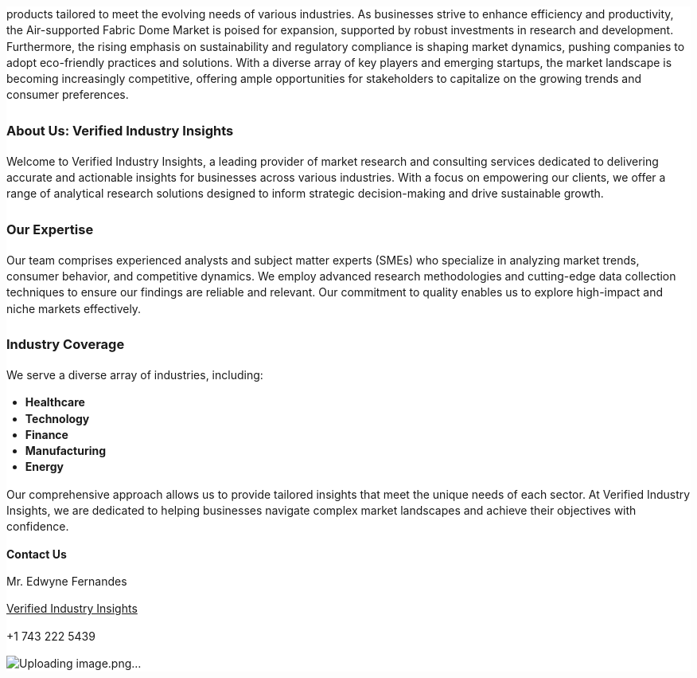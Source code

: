 products tailored to meet the evolving needs of various industries. As businesses strive to enhance efficiency and productivity, the Air-supported Fabric Dome Market is poised for expansion, supported by robust investments in research and development. Furthermore, the rising emphasis on sustainability and regulatory compliance is shaping market dynamics, pushing companies to adopt eco-friendly practices and solutions. With a diverse array of key players and emerging startups, the market landscape is becoming increasingly competitive, offering ample opportunities for stakeholders to capitalize on the growing trends and consumer preferences.</p><h3>About Us: Verified Industry Insights</h3><p>Welcome to Verified Industry Insights, a leading provider of market research and consulting services dedicated to delivering accurate and actionable insights for businesses across various industries. With a focus on empowering our clients, we offer a range of analytical research solutions designed to inform strategic decision-making and drive sustainable growth.</p><h3>Our Expertise</h3><p>Our team comprises experienced analysts and subject matter experts (SMEs) who specialize in analyzing market trends, consumer behavior, and competitive dynamics. We employ advanced research methodologies and cutting-edge data collection techniques to ensure our findings are reliable and relevant. Our commitment to quality enables us to explore high-impact and niche markets effectively.</p><h3>Industry Coverage</h3><p>We serve a diverse array of industries, including:</p><ul><li><strong>Healthcare</strong></li><li><strong>Technology</strong></li><li><strong>Finance</strong></li><li><strong>Manufacturing</strong></li><li><strong>Energy</strong></li></ul><p>Our comprehensive approach allows us to provide tailored insights that meet the unique needs of each sector. At Verified Industry Insights, we are dedicated to helping businesses navigate complex market landscapes and achieve their objectives with confidence.</p><p><strong>Contact Us</strong></p><p>Mr. Edwyne Fernandes</p><p><a href="https://www.verifiedindustryinsights.com/">Verified Industry Insights</a></p><p>+1 743 222 5439</p>
![Uploading image.png…]()
